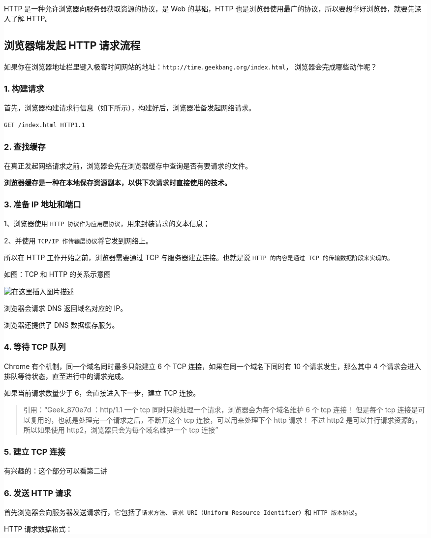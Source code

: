 HTTP 是一种允许浏览器向服务器获取资源的协议，是 Web 的基础，HTTP 也是浏览器使用最广的协议，所以要想学好浏览器，就要先深入了解 HTTP。



## 浏览器端发起 HTTP 请求流程

如果你在浏览器地址栏里键入极客时间网站的地址：`http://time.geekbang.org/index.html`， 浏览器会完成哪些动作呢？

### 1. 构建请求

首先，浏览器构建请求行信息（如下所示），构建好后，浏览器准备发起网络请求。

```bash
GET /index.html HTTP1.1
```

### 2. 查找缓存

在真正发起网络请求之前，浏览器会先在浏览器缓存中查询是否有要请求的文件。

**浏览器缓存是一种在本地保存资源副本，以供下次请求时直接使用的技术。**

### 3. 准备 IP 地址和端口

1、浏览器使用 `HTTP 协议作为应用层协议`，用来封装请求的文本信息；

2、并使用 `TCP/IP 作传输层协议`将它发到网络上。

所以在 HTTP 工作开始之前，浏览器需要通过 TCP 与服务器建立连接。也就是说 `HTTP 的内容是通过 TCP 的传输数据阶段来实现的`。

如图：TCP 和 HTTP 的关系示意图

![在这里插入图片描述](https://img-blog.csdnimg.cn/20201109173200871.png?x-oss-process=image/watermark,type_ZmFuZ3poZW5naGVpdGk,shadow_10,text_aHR0cHM6Ly9ibG9nLmNzZG4ubmV0L2thaW1vMzEz,size_16,color_FFFFFF,t_70#pic_center)

浏览器会请求 DNS 返回域名对应的 IP。

浏览器还提供了 DNS 数据缓存服务。

### 4. 等待 TCP 队列

Chrome 有个机制，同一个域名同时最多只能建立 6 个 TCP 连接，如果在同一个域名下同时有 10 个请求发生，那么其中 4 个请求会进入排队等待状态，直至进行中的请求完成。

如果当前请求数量少于 6，会直接进入下一步，建立 TCP 连接。

> 引用：“Geek_870e7d
> ：http/1.1 一个 tcp 同时只能处理一个请求，浏览器会为每个域名维护 6 个 tcp 连接！ 但是每个 tcp 连接是可以复用的，也就是处理完一个请求之后，不断开这个 tcp 连接，可以用来处理下个 http 请求！ 不过 http2 是可以并行请求资源的，所以如果使用 http2，浏览器只会为每个域名维护一个 tcp 连接”

### 5. 建立 TCP 连接

有兴趣的：这个部分可以看第二讲

### 6. 发送 HTTP 请求

首先浏览器会向服务器发送请求行，它包括了`请求方法`、`请求 URI（Uniform Resource Identifier）`和 `HTTP 版本协议`。

HTTP 请求数据格式：

